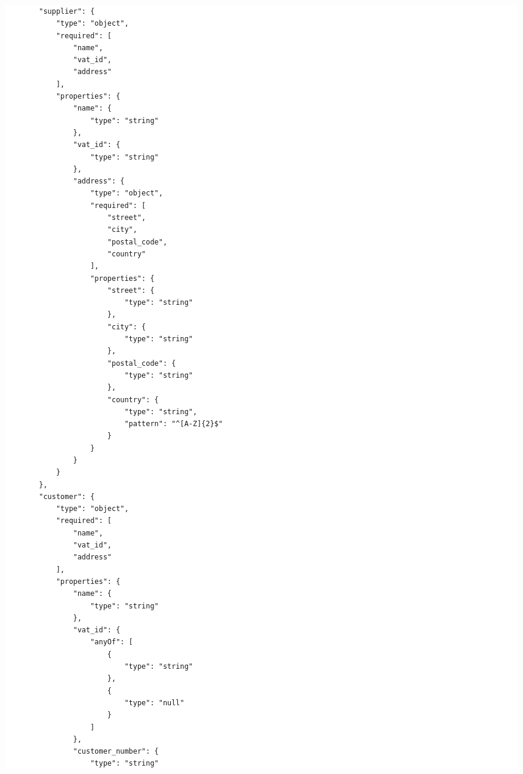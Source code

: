 ```
        "supplier": {
            "type": "object",
            "required": [
                "name",
                "vat_id",
                "address"
            ],
            "properties": {
                "name": {
                    "type": "string"
                },
                "vat_id": {
                    "type": "string"
                },
                "address": {
                    "type": "object",
                    "required": [
                        "street",
                        "city",
                        "postal_code",
                        "country"
                    ],
                    "properties": {
                        "street": {
                            "type": "string"
                        },
                        "city": {
                            "type": "string"
                        },
                        "postal_code": {
                            "type": "string"
                        },
                        "country": {
                            "type": "string",
                            "pattern": "^[A-Z]{2}$"
                        }
                    }
                }
            }
        },
        "customer": {
            "type": "object",
            "required": [
                "name",
                "vat_id",
                "address"
            ],
            "properties": {
                "name": {
                    "type": "string"
                },
                "vat_id": {
                    "anyOf": [
                        {
                            "type": "string"
                        },
                        {
                            "type": "null"
                        }
                    ]
                },
                "customer_number": {
                    "type": "string"
```